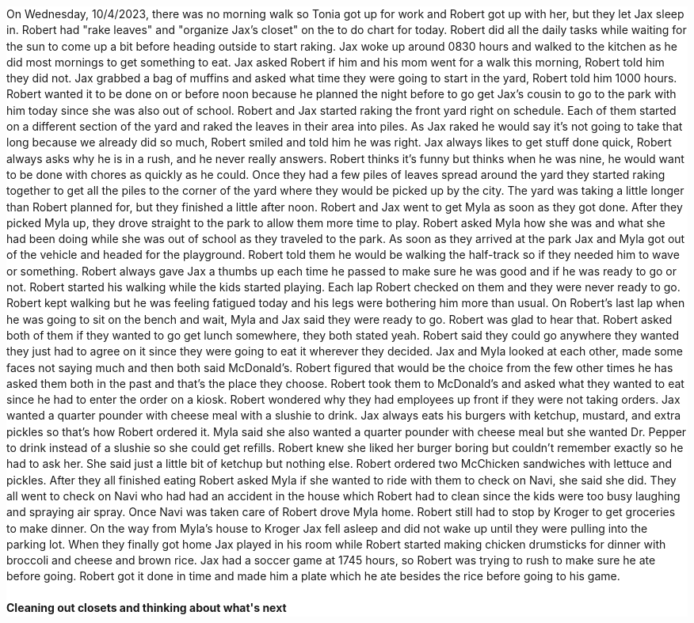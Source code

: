 On Wednesday, 10/4/2023, there was no morning walk so Tonia got up for work and Robert got up with her, but they let Jax sleep in. Robert had "rake leaves" and "organize Jax’s closet" on the to do chart for today. Robert did all the daily tasks while waiting for the sun to come up a bit before heading outside to start raking. Jax woke up around 0830 hours and walked to the kitchen as he did most mornings to get something to eat. Jax asked Robert if him and his mom went for a walk this morning, Robert told him they did not. Jax grabbed a bag of muffins and asked what time they were going to start in the yard, Robert told him 1000 hours. Robert wanted it to be done on or before noon because he planned the night before to go get Jax’s cousin to go to the park with him today since she was also out of school. Robert and Jax started raking the front yard right on schedule. Each of them started on a different section of the yard and raked the leaves in their area into piles. As Jax raked he would say it’s not going to take that long because we already did so much, Robert smiled and told him he was right. Jax always likes to get stuff done quick, Robert always asks why he is in a rush, and he never really answers. Robert thinks it’s funny but thinks when he was nine, he would want to be done with chores as quickly as he could. Once they had a few piles of leaves spread around the yard they started raking together to get all the piles to the corner of the yard where they would be picked up by the city. The yard was taking a little longer than Robert planned for, but they finished a little after noon. Robert and Jax went to get Myla as soon as they got done. After they picked Myla up, they drove straight to the park to allow them more time to play. Robert asked Myla how she was and what she had been doing while she was out of school as they traveled to the park. As soon as they arrived at the park Jax and Myla got out of the vehicle and headed for the playground. Robert told them he would be walking the half-track so if they needed him to wave or something. Robert always gave Jax a thumbs up each time he passed to make sure he was good and if he was ready to go or not. Robert started his walking while the kids started playing. Each lap Robert checked on them and they were never ready to go. Robert kept walking but he was feeling fatigued today and his legs were bothering him more than usual. On Robert’s last lap when he was going to sit on the bench and wait, Myla and Jax said they were ready to go. Robert was glad to hear that. Robert asked both of them if they wanted to go get lunch somewhere, they both stated yeah. Robert said they could go anywhere they wanted they just had to agree on it since they were going to eat it wherever they decided. Jax and Myla looked at each other, made some faces not saying much and then both said McDonald’s. Robert figured that would be the choice from the few other times he has asked them both in the past and that’s the place they choose. Robert took them to McDonald’s and asked what they wanted to eat since he had to enter the order on a kiosk. Robert wondered why they had employees up front if they were not taking orders. Jax wanted a quarter pounder with cheese meal with a slushie to drink. Jax always eats his burgers with ketchup, mustard, and extra pickles so that’s how Robert ordered it. Myla said she also wanted a quarter pounder with cheese meal but she wanted Dr. Pepper to drink instead of a slushie so she could get refills. Robert knew she liked her burger boring but couldn’t remember exactly so he had to ask her. She said just a little bit of ketchup but nothing else. Robert ordered two McChicken sandwiches with lettuce and pickles. After they all finished eating Robert asked Myla if she wanted to ride with them to check on Navi, she said she did. They all went to check on Navi who had had an accident in the house which Robert had to clean since the kids were too busy laughing and spraying air spray. Once Navi was taken care of Robert drove Myla home. Robert still had to stop by Kroger to get groceries to make dinner. On the way from Myla’s house to Kroger Jax fell asleep and did not wake up until they were pulling into the parking lot. When they finally got home Jax played in his room while Robert started making chicken drumsticks for dinner with broccoli and cheese and brown rice. Jax had a soccer game at 1745 hours, so Robert was trying to rush to make sure he ate before going. Robert got it done in time and made him a plate which he ate besides the rice before going to his game.

#### Cleaning out closets and thinking about what's next

